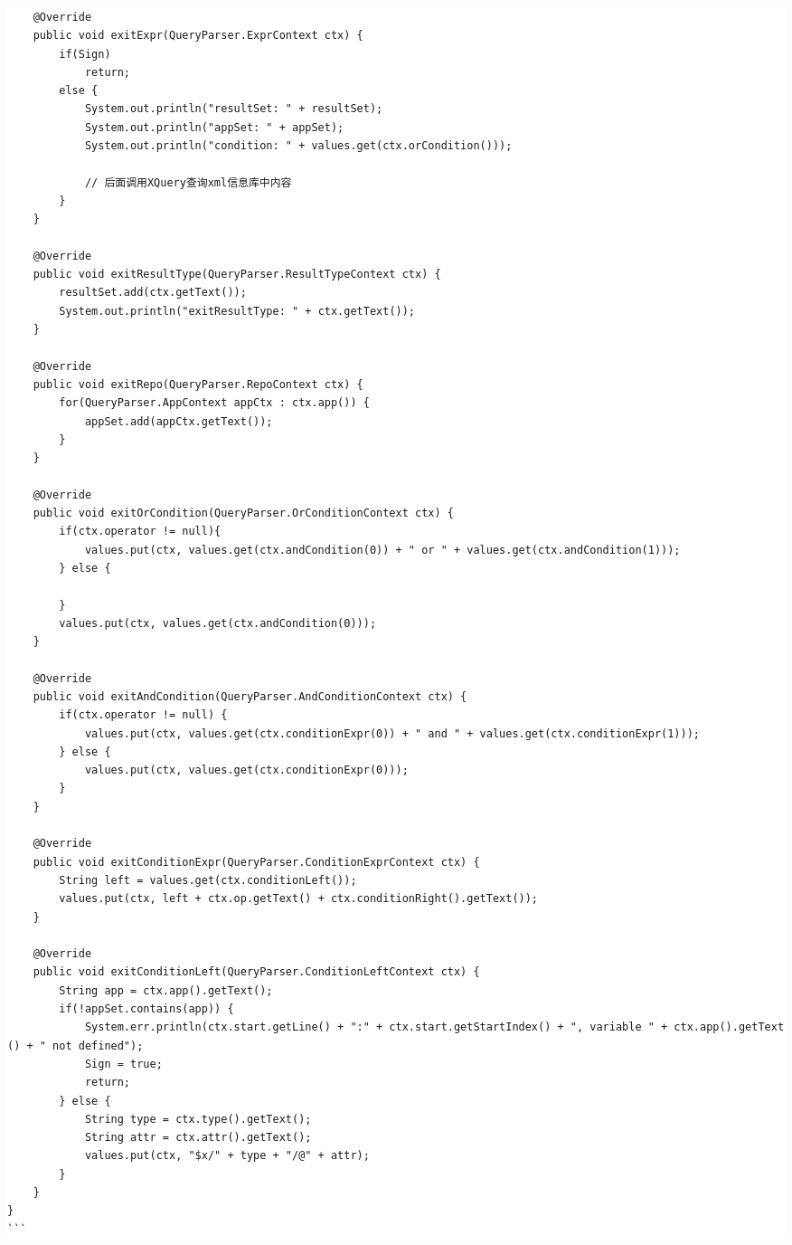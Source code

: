         @Override
        public void exitExpr(QueryParser.ExprContext ctx) {
            if(Sign)
                return;
            else {
                System.out.println("resultSet: " + resultSet);
                System.out.println("appSet: " + appSet);
                System.out.println("condition: " + values.get(ctx.orCondition()));
    
                // 后面调用XQuery查询xml信息库中内容
            }
        }
    
        @Override
        public void exitResultType(QueryParser.ResultTypeContext ctx) {
            resultSet.add(ctx.getText());
            System.out.println("exitResultType: " + ctx.getText());
        }
    
        @Override
        public void exitRepo(QueryParser.RepoContext ctx) {
            for(QueryParser.AppContext appCtx : ctx.app()) {
                appSet.add(appCtx.getText());
            }
        }
    
        @Override
        public void exitOrCondition(QueryParser.OrConditionContext ctx) {
            if(ctx.operator != null){
                values.put(ctx, values.get(ctx.andCondition(0)) + " or " + values.get(ctx.andCondition(1)));
            } else {
    
            }
            values.put(ctx, values.get(ctx.andCondition(0)));
        }
    
        @Override
        public void exitAndCondition(QueryParser.AndConditionContext ctx) {
            if(ctx.operator != null) {
                values.put(ctx, values.get(ctx.conditionExpr(0)) + " and " + values.get(ctx.conditionExpr(1)));
            } else {
                values.put(ctx, values.get(ctx.conditionExpr(0)));
            }
        }
    
        @Override
        public void exitConditionExpr(QueryParser.ConditionExprContext ctx) {
            String left = values.get(ctx.conditionLeft());
            values.put(ctx, left + ctx.op.getText() + ctx.conditionRight().getText());
        }
    
        @Override
        public void exitConditionLeft(QueryParser.ConditionLeftContext ctx) {
            String app = ctx.app().getText();
            if(!appSet.contains(app)) {
                System.err.println(ctx.start.getLine() + ":" + ctx.start.getStartIndex() + ", variable " + ctx.app().getText() + " not defined");
                Sign = true;
                return;
            } else {
                String type = ctx.type().getText();
                String attr = ctx.attr().getText();
                values.put(ctx, "$x/" + type + "/@" + attr);
            }
        }
    }
    ```
